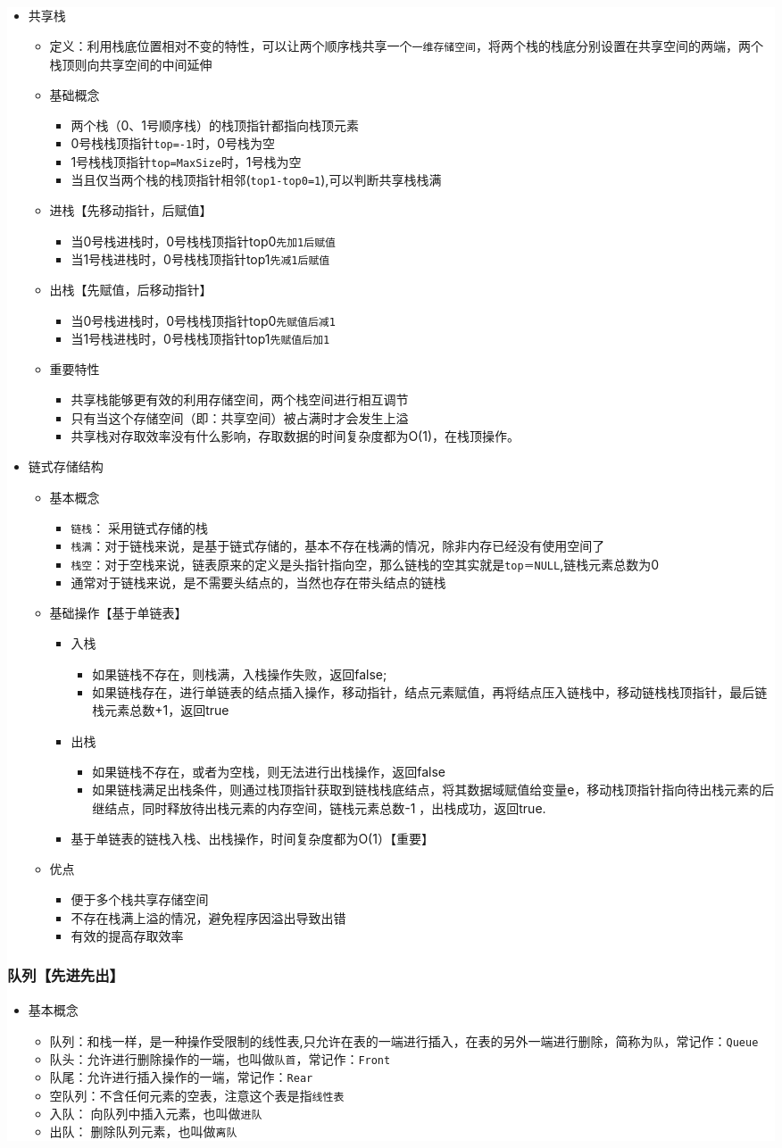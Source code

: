   - 共享栈

    - 定义：利用栈底位置相对不变的特性，可以让两个顺序栈共享一个`一维存储空间`，将两个栈的栈底分别设置在共享空间的两端，两个栈顶则向共享空间的中间延伸
    - 基础概念

      - 两个栈（0、1号顺序栈）的栈顶指针都指向栈顶元素
      - 0号栈栈顶指针`top=-1`时，0号栈为空
      - 1号栈栈顶指针`top=MaxSize`时，1号栈为空
      - 当且仅当两个栈的栈顶指针相邻(`top1-top0=1`),可以判断共享栈栈满

    - 进栈【先移动指针，后赋值】

      - 当0号栈进栈时，0号栈栈顶指针top0`先加1后赋值`
      - 当1号栈进栈时，0号栈栈顶指针top1`先减1后赋值`

    - 出栈【先赋值，后移动指针】

      - 当0号栈进栈时，0号栈栈顶指针top0`先赋值后减1`
      - 当1号栈进栈时，0号栈栈顶指针top1`先赋值后加1`

    - 重要特性

      - 共享栈能够更有效的利用存储空间，两个栈空间进行相互调节
      - 只有当这个存储空间（即：共享空间）被占满时才会发生上溢
      - 共享栈对存取效率没有什么影响，存取数据的时间复杂度都为O(1)，在栈顶操作。

- 链式存储结构

  - 基本概念

    - `链栈`： 采用链式存储的栈
    - `栈满`：对于链栈来说，是基于链式存储的，基本不存在栈满的情况，除非内存已经没有使用空间了
    - `栈空`：对于空栈来说，链表原来的定义是头指针指向空，那么链栈的空其实就是`top＝NULL`,链栈元素总数为0
    - 通常对于链栈来说，是不需要头结点的，当然也存在带头结点的链栈

  - 基础操作【基于单链表】

    - 入栈

      - 如果链栈不存在，则栈满，入栈操作失败，返回false;
      - 如果链栈存在，进行单链表的结点插入操作，移动指针，结点元素赋值，再将结点压入链栈中，移动链栈栈顶指针，最后链栈元素总数+1，返回true

    - 出栈

      - 如果链栈不存在，或者为空栈，则无法进行出栈操作，返回false
      - 如果链栈满足出栈条件，则通过栈顶指针获取到链栈栈底结点，将其数据域赋值给变量e，移动栈顶指针指向待出栈元素的后继结点，同时释放待出栈元素的内存空间，链栈元素总数-1 ，出栈成功，返回true.

    - 基于单链表的链栈入栈、出栈操作，时间复杂度都为O(1）【重要】

  - 优点

    - 便于多个栈共享存储空间
    - 不存在栈满上溢的情况，避免程序因溢出导致出错
    - 有效的提高存取效率

### 队列【先进先出】

- 基本概念

  - 队列：和栈一样，是一种操作受限制的线性表,只允许在表的一端进行插入，在表的另外一端进行删除，简称为`队`，常记作：`Queue`
  - 队头：允许进行删除操作的一端，也叫做`队首`，常记作：`Front`
  - 队尾：允许进行插入操作的一端，常记作：`Rear`
  - 空队列：不含任何元素的空表，注意这个表是指`线性表`
  - 入队： 向队列中插入元素，也叫做`进队`
  - 出队： 删除队列元素，也叫做`离队`
